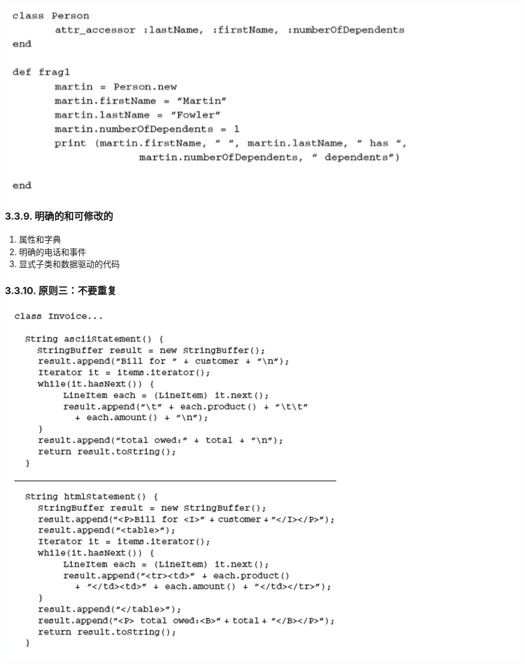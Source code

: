 ![](img/cpt13/19.png)

### 3.3.9. 明确的和可修改的
1. 属性和字典
2. 明确的电话和事件
3. 显式子类和数据驱动的代码

### 3.3.10. 原则三：不要重复
![](img/cpt13/20.png)
